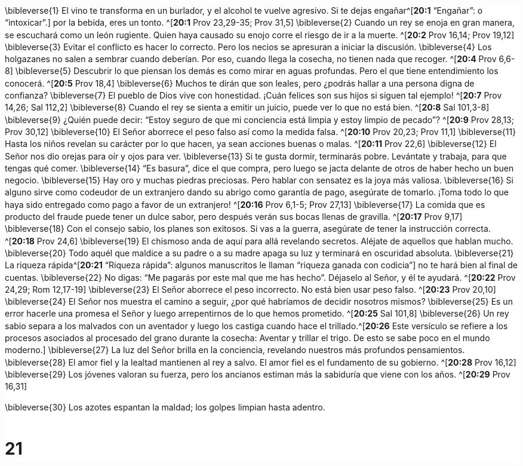 \bibleverse{1} El vino te transforma en un burlador, y el alcohol te vuelve agresivo. Si te dejas engañar^[**20:1** “Engañar”: o “intoxicar”.] por la bebida, eres un tonto. ^[**20:1** Prov 23,29-35; Prov 31,5] \bibleverse{2} Cuando un rey se enoja en gran manera, se escuchará como un león rugiente. Quien haya causado su enojo corre el riesgo de ir a la muerte. ^[**20:2** Prov 16,14; Prov 19,12] \bibleverse{3} Evitar el conflicto es hacer lo correcto. Pero los necios se apresuran a iniciar la discusión. \bibleverse{4} Los holgazanes no salen a sembrar cuando deberían. Por eso, cuando llega la cosecha, no tienen nada que recoger. ^[**20:4** Prov 6,6-8] \bibleverse{5} Descubrir lo que piensan los demás es como mirar en aguas profundas. Pero el que tiene entendimiento los conocerá. ^[**20:5** Prov 18,4] \bibleverse{6} Muchos te dirán que son leales, pero ¿podrás hallar a una persona digna de confianza? \bibleverse{7} El pueblo de Dios vive con honestidad. ¡Cuán felices son sus hijos si siguen tal ejemplo! ^[**20:7** Prov 14,26; Sal 112,2] \bibleverse{8} Cuando el rey se sienta a emitir un juicio, puede ver lo que no está bien. ^[**20:8** Sal 101,3-8] \bibleverse{9} ¿Quién puede decir: “Estoy seguro de que mi conciencia está limpia y estoy limpio de pecado”? ^[**20:9** Prov 28,13; Prov 30,12] \bibleverse{10} El Señor aborrece el peso falso así como la medida falsa. ^[**20:10** Prov 20,23; Prov 11,1] \bibleverse{11} Hasta los niños revelan su carácter por lo que hacen, ya sean acciones buenas o malas. ^[**20:11** Prov 22,6] \bibleverse{12} El Señor nos dio orejas para oír y ojos para ver. \bibleverse{13} Si te gusta dormir, terminarás pobre. Levántate y trabaja, para que tengas qué comer. \bibleverse{14} “Es basura”, dice el que compra, pero luego se jacta delante de otros de haber hecho un buen negocio. \bibleverse{15} Hay oro y muchas piedras preciosas. Pero hablar con sensatez es la joya más valiosa. \bibleverse{16} Si alguno sirve como codeudor de un extranjero dando su abrigo como garantía de pago, asegúrate de tomarlo. ¡Toma todo lo que haya sido entregado como pago a favor de un extranjero! ^[**20:16** Prov 6,1-5; Prov 27,13] \bibleverse{17} La comida que es producto del fraude puede tener un dulce sabor, pero después verán sus bocas llenas de gravilla. ^[**20:17** Prov 9,17] \bibleverse{18} Con el consejo sabio, los planes son exitosos. Si vas a la guerra, asegúrate de tener la instrucción correcta. ^[**20:18** Prov 24,6] \bibleverse{19} El chismoso anda de aquí para allá revelando secretos. Aléjate de aquellos que hablan mucho. \bibleverse{20} Todo aquél que maldice a su padre o a su madre apaga su luz y terminará en oscuridad absoluta. \bibleverse{21} La riqueza rápida^[**20:21** “Riqueza rápida”: algunos manuscritos le llaman “riqueza ganada con codicia”] no te hará bien al final de cuentas. \bibleverse{22} No digas: “Me pagarás por este mal que me has hecho”. Déjaselo al Señor, y él te ayudará. ^[**20:22** Prov 24,29; Rom 12,17-19] \bibleverse{23} El Señor aborrece el peso incorrecto. No está bien usar peso falso. ^[**20:23** Prov 20,10] \bibleverse{24} El Señor nos muestra el camino a seguir, ¿por qué habríamos de decidir nosotros mismos? \bibleverse{25} Es un error hacerle una promesa el Señor y luego arrepentirnos de lo que hemos prometido. ^[**20:25** Sal 101,8] \bibleverse{26} Un rey sabio separa a los malvados con un aventador y luego los castiga cuando hace el trillado.^[**20:26** Este versículo se refiere a los procesos asociados al procesado del grano durante la cosecha: Aventar y trillar el trigo. De esto se sabe poco en el mundo moderno.] \bibleverse{27} La luz del Señor brilla en la conciencia, revelando nuestros más profundos pensamientos. \bibleverse{28} El amor fiel y la lealtad mantienen al rey a salvo. El amor fiel es el fundamento de su gobierno. ^[**20:28** Prov 16,12] \bibleverse{29} Los jóvenes valoran su fuerza, pero los ancianos estiman más la sabiduría que viene con los años. ^[**20:29** Prov 16,31] 
                   

\bibleverse{30} Los azotes espantan la maldad; los golpes limpian hasta adentro. 

# 21 